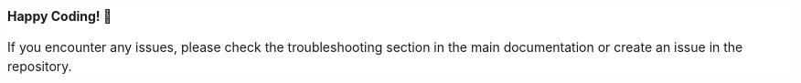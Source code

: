 
**Happy Coding! 🎉**

If you encounter any issues, please check the troubleshooting section in the main documentation or create an issue in the repository.
